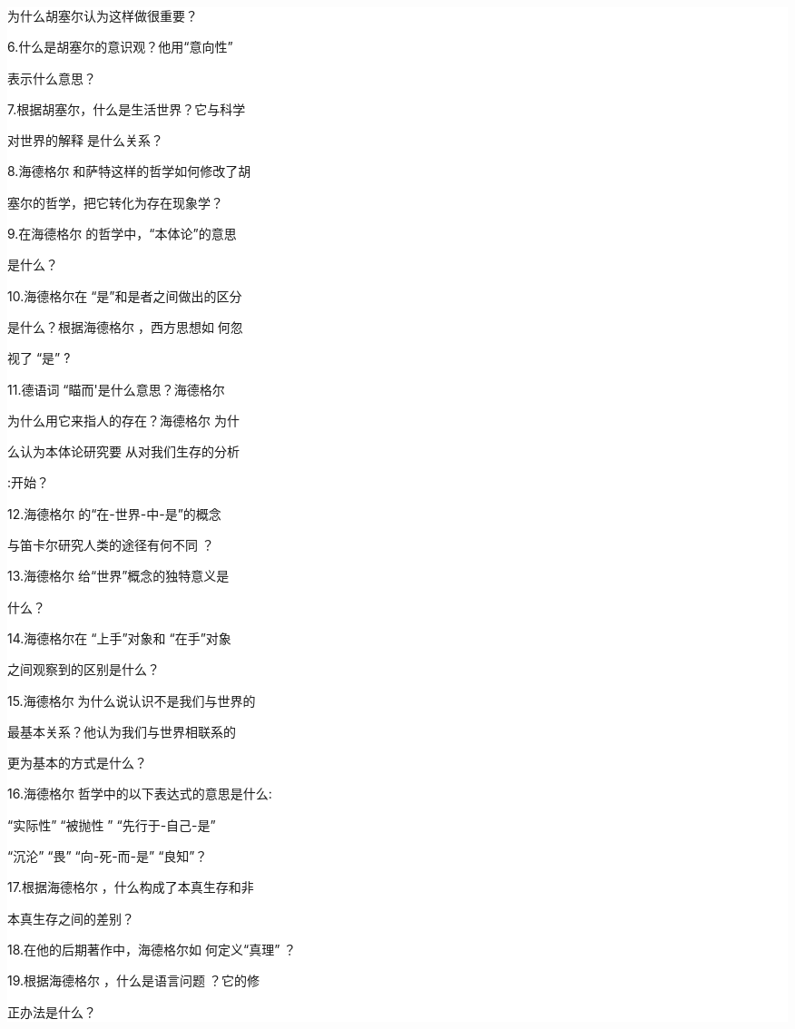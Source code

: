为什么胡塞尔认为这样做很重要？

6.什么是胡塞尔的意识观？他用“意向性”

表示什么意思？

7.根据胡塞尔，什么是生活世界？它与科学

对世界的解释 是什么关系？

8.海德格尔 和萨特这样的哲学如何修改了胡

塞尔的哲学，把它转化为存在现象学？

9.在海德格尔 的哲学中，“本体论”的意思

是什么？

10.海德格尔在 “是”和是者之间做出的区分

是什么？根据海德格尔 ，西方思想如 何忽

视了 “是” ?

11.德语词 “瞄而'是什么意思？海德格尔

为什么用它来指人的存在？海德格尔 为什

么认为本体论研究要 从对我们生存的分析

:开始？

12.海德格尔 的“在-世界-中-是”的概念

与笛卡尔研究人类的途径有何不同 ？

13.海德格尔 给“世界”概念的独特意义是

什么？

14.海德格尔在 “上手”对象和 “在手”对象

之间观察到的区别是什么？

15.海德格尔 为什么说认识不是我们与世界的

最基本关系？他认为我们与世界相联系的

更为基本的方式是什么？

16.海德格尔 哲学中的以下表达式的意思是什么:

“实际性” “被抛性 ” “先行于-自己-是”

“沉沦” “畏” “向-死-而-是” “良知”？

17.根据海德格尔 ，什么构成了本真生存和非

本真生存之间的差别？

18.在他的后期著作中，海德格尔如 何定义“真理” ？

19.根据海德格尔 ，什么是语言问题 ？它的修

正办法是什么？
